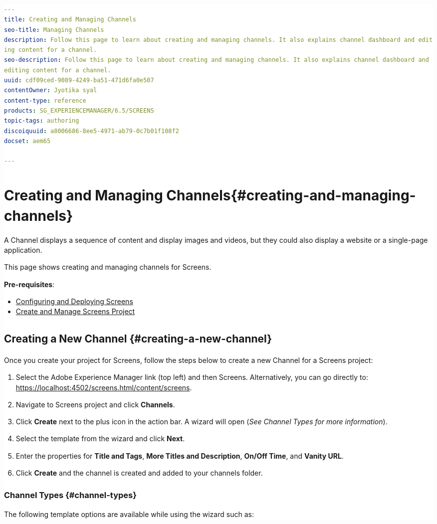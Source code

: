 ```yaml
---
title: Creating and Managing Channels
seo-title: Managing Channels
description: Follow this page to learn about creating and managing channels. It also explains channel dashboard and editing content for a channel.
seo-description: Follow this page to learn about creating and managing channels. It also explains channel dashboard and editing content for a channel.
uuid: cdf09ced-9089-4249-ba51-471d6fa0e507
contentOwner: Jyotika syal
content-type: reference
products: SG_EXPERIENCEMANAGER/6.5/SCREENS
topic-tags: authoring
discoiquuid: a8006686-8ee5-4971-ab79-0c7b01f108f2
docset: aem65

---
```


# Creating and Managing Channels{#creating-and-managing-channels}

A Channel displays a sequence of content and display images and videos, but they could also display a website or a single-page application.

This page shows creating and managing channels for Screens.

**Pre-requisites**:

* [Configuring and Deploying Screens](/help/screens/configuring-screens-introduction.md)
* [Create and Manage Screens Project](/help/screens/creating-a-screens-project.md)

## Creating a New Channel {#creating-a-new-channel}

Once you create your project for Screens, follow the steps below to create a new Channel for a Screens project:

1. Select the Adobe Experience Manager link (top left) and then Screens. Alternatively, you can ﻿go directly to: [https://localhost:4502/screens.html/content/screens](https://localhost:4502/screens.html/content/screens).
1. Navigate to Screens project and click **Channels**.
1. Click **Create** next to the plus icon in the action bar. A wizard will open (*See Channel Types for more information*).

1. Select the template from the wizard and click **Next**.
1. Enter the properties for **Title and Tags**, **More Titles and Description**, **On/Off Time**, and **Vanity URL**.

1. Click **Create** and the channel is created and added to your channels folder.

### Channel Types {#channel-types}

The following template options are available while using the wizard such as:
